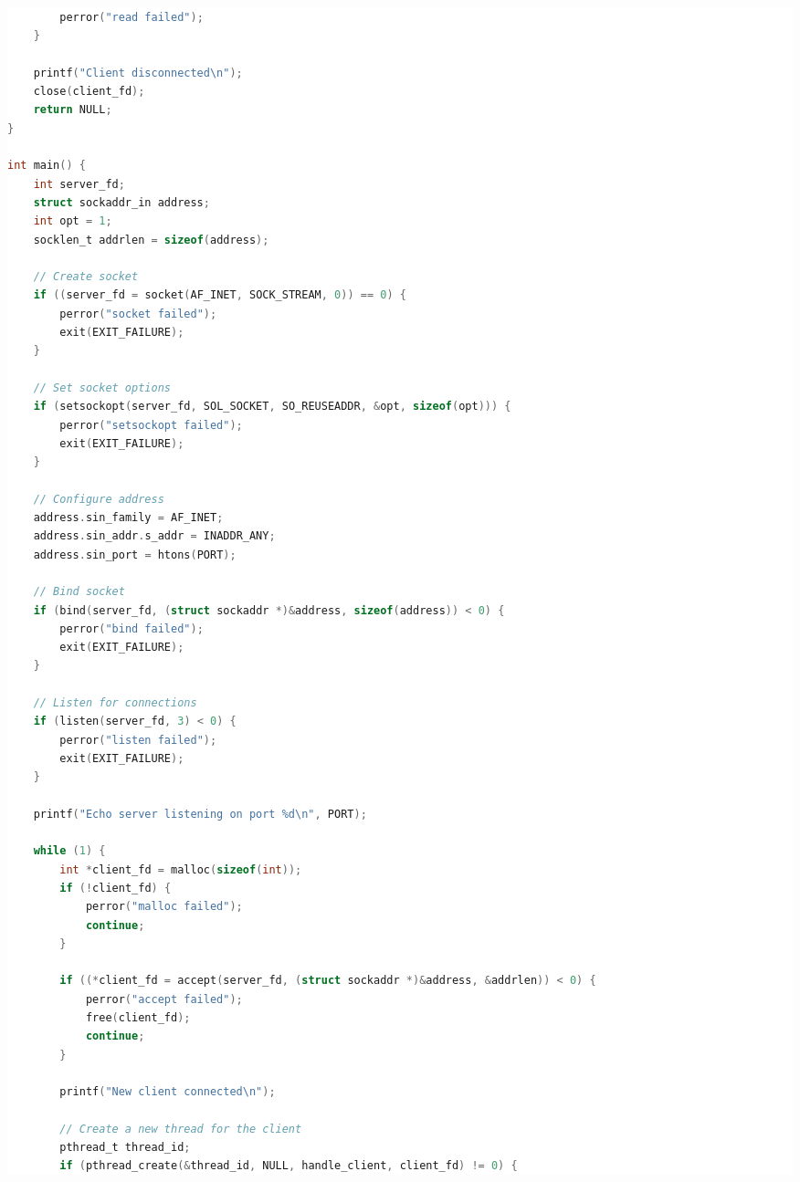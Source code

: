 ```c
        perror("read failed");
    }
    
    printf("Client disconnected\n");
    close(client_fd);
    return NULL;
}

int main() {
    int server_fd;
    struct sockaddr_in address;
    int opt = 1;
    socklen_t addrlen = sizeof(address);
    
    // Create socket
    if ((server_fd = socket(AF_INET, SOCK_STREAM, 0)) == 0) {
        perror("socket failed");
        exit(EXIT_FAILURE);
    }
    
    // Set socket options
    if (setsockopt(server_fd, SOL_SOCKET, SO_REUSEADDR, &opt, sizeof(opt))) {
        perror("setsockopt failed");
        exit(EXIT_FAILURE);
    }
    
    // Configure address
    address.sin_family = AF_INET;
    address.sin_addr.s_addr = INADDR_ANY;
    address.sin_port = htons(PORT);
    
    // Bind socket
    if (bind(server_fd, (struct sockaddr *)&address, sizeof(address)) < 0) {
        perror("bind failed");
        exit(EXIT_FAILURE);
    }
    
    // Listen for connections
    if (listen(server_fd, 3) < 0) {
        perror("listen failed");
        exit(EXIT_FAILURE);
    }
    
    printf("Echo server listening on port %d\n", PORT);
    
    while (1) {
        int *client_fd = malloc(sizeof(int));
        if (!client_fd) {
            perror("malloc failed");
            continue;
        }
        
        if ((*client_fd = accept(server_fd, (struct sockaddr *)&address, &addrlen)) < 0) {
            perror("accept failed");
            free(client_fd);
            continue;
        }
        
        printf("New client connected\n");
        
        // Create a new thread for the client
        pthread_t thread_id;
        if (pthread_create(&thread_id, NULL, handle_client, client_fd) != 0) {
```